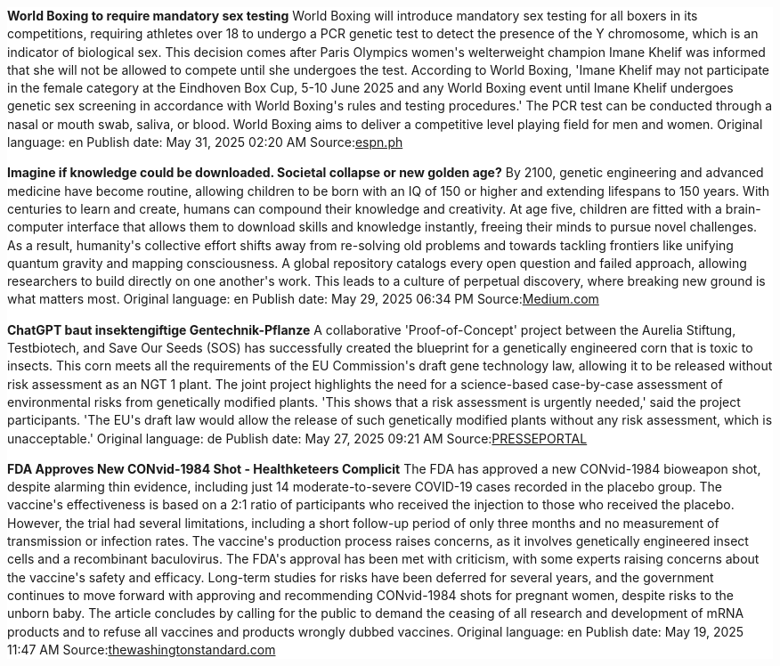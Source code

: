 **World Boxing to require mandatory sex testing**
World Boxing will introduce mandatory sex testing for all boxers in its competitions, requiring athletes over 18 to undergo a PCR genetic test to detect the presence of the Y chromosome, which is an indicator of biological sex. This decision comes after Paris Olympics women's welterweight champion Imane Khelif was informed that she will not be allowed to compete until she undergoes the test. According to World Boxing, 'Imane Khelif may not participate in the female category at the Eindhoven Box Cup, 5-10 June 2025 and any World Boxing event until Imane Khelif undergoes genetic sex screening in accordance with World Boxing's rules and testing procedures.' The PCR test can be conducted through a nasal or mouth swab, saliva, or blood. World Boxing aims to deliver a competitive level playing field for men and women.
Original language: en
Publish date: May 31, 2025 02:20 AM
Source:[espn.ph](https://www.espn.ph/olympics/story/_/id/45393101/world-boxing-mandates-sex-testing-boxers-competitions)

**Imagine if knowledge could be downloaded. Societal collapse or new golden age?**
By 2100, genetic engineering and advanced medicine have become routine, allowing children to be born with an IQ of 150 or higher and extending lifespans to 150 years. With centuries to learn and create, humans can compound their knowledge and creativity. At age five, children are fitted with a brain-computer interface that allows them to download skills and knowledge instantly, freeing their minds to pursue novel challenges. As a result, humanity's collective effort shifts away from re-solving old problems and towards tackling frontiers like unifying quantum gravity and mapping consciousness. A global repository catalogs every open question and failed approach, allowing researchers to build directly on one another's work. This leads to a culture of perpetual discovery, where breaking new ground is what matters most.
Original language: en
Publish date: May 29, 2025 06:34 PM
Source:[Medium.com](https://medium.com/@jcham17x/imagine-if-knowledge-could-be-downloaded-societal-collapse-or-new-golden-age-5cb4ee729fdb)

**ChatGPT baut insektengiftige Gentechnik-Pflanze**
A collaborative 'Proof-of-Concept' project between the Aurelia Stiftung, Testbiotech, and Save Our Seeds (SOS) has successfully created the blueprint for a genetically engineered corn that is toxic to insects. This corn meets all the requirements of the EU Commission's draft gene technology law, allowing it to be released without risk assessment as an NGT 1 plant. The joint project highlights the need for a science-based case-by-case assessment of environmental risks from genetically modified plants. 'This shows that a risk assessment is urgently needed,' said the project participants. 'The EU's draft law would allow the release of such genetically modified plants without any risk assessment, which is unacceptable.'
Original language: de
Publish date: May 27, 2025 09:21 AM
Source:[PRESSEPORTAL](https://www.presseportal.de/pm/134345/6043295)

**FDA Approves New CONvid-1984 Shot - Healthketeers Complicit**
The FDA has approved a new CONvid-1984 bioweapon shot, despite alarming thin evidence, including just 14 moderate-to-severe COVID-19 cases recorded in the placebo group. The vaccine's effectiveness is based on a 2:1 ratio of participants who received the injection to those who received the placebo. However, the trial had several limitations, including a short follow-up period of only three months and no measurement of transmission or infection rates. The vaccine's production process raises concerns, as it involves genetically engineered insect cells and a recombinant baculovirus. The FDA's approval has been met with criticism, with some experts raising concerns about the vaccine's safety and efficacy. Long-term studies for risks have been deferred for several years, and the government continues to move forward with approving and recommending CONvid-1984 shots for pregnant women, despite risks to the unborn baby. The article concludes by calling for the public to demand the ceasing of all research and development of mRNA products and to refuse all vaccines and products wrongly dubbed vaccines.
Original language: en
Publish date: May 19, 2025 11:47 AM
Source:[thewashingtonstandard.com](https://thewashingtonstandard.com/fda-approves-new-convid-1984-shot-healthketeers-complicit/)
